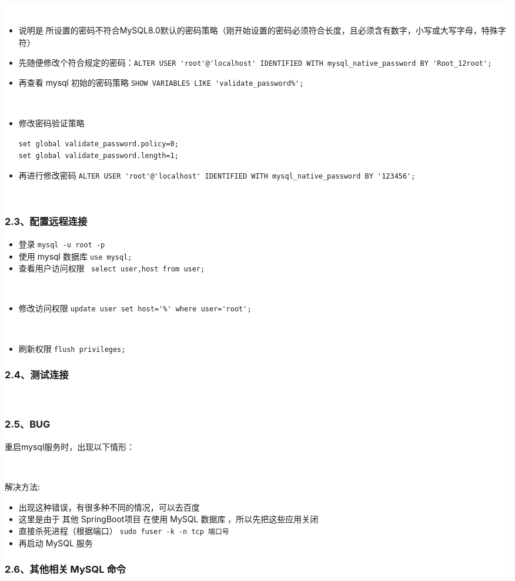   ![![](image/m5.png)](https://images.gitee.com/uploads/images/2019/0906/203206_3bc1a19c_4771190.png "m5.png")

  - 说明是 所设置的密码不符合MySQL8.0默认的密码策略（刚开始设置的密码必须符合长度，且必须含有数字，小写或大写字母，特殊字符）

  - 先随便修改个符合规定的密码：`ALTER USER 'root'@'localhost' IDENTIFIED WITH mysql_native_password BY 'Root_12root';`

  - 再查看 mysql 初始的密码策略 `SHOW VARIABLES LIKE 'validate_password%'; `

    ![![](image/m6.png)](https://images.gitee.com/uploads/images/2019/0906/203216_6d9e69e1_4771190.png "m6.png")

  - 修改密码验证策略

    ```
    set global validate_password.policy=0;
    set global validate_password.length=1;
    ```

  - 再进行修改密码 `ALTER USER 'root'@'localhost' IDENTIFIED WITH mysql_native_password BY '123456';`

    ![![](image/m7.png)](https://images.gitee.com/uploads/images/2019/0906/203226_e4f4c276_4771190.png "m7.png")

### 2.3、配置远程连接

-  登录 `mysql -u root -p`
- 使用 mysql 数据库  `use mysql;`
- 查看用户访问权限  ` select user,host from user;`

![![](image/m8.png)](https://images.gitee.com/uploads/images/2019/0906/203236_ec55a0f2_4771190.png "m8.png")

- 修改访问权限 `update user set host='%' where user='root';`

  ![![](image/m9.png)](https://images.gitee.com/uploads/images/2019/0906/203245_65e310f2_4771190.png "m9.png")

- 刷新权限  `flush privileges;`

### 2.4、测试连接



![![](image/m10.png)](https://images.gitee.com/uploads/images/2019/0906/203256_9ee84c8d_4771190.png "m10.png")

### 2.5、BUG

重启mysql服务时，出现以下情形：

![![](image/b1.png)](https://images.gitee.com/uploads/images/2019/0906/203304_442f0e74_4771190.png "b1.png")

解决方法:

- 出现这种错误，有很多种不同的情况，可以去百度
- 这里是由于 其他 SpringBoot项目 在使用 MySQL 数据库 ，所以先把这些应用关闭
- 直接杀死进程（根据端口） `sudo fuser -k -n tcp 端口号`
- 再启动 MySQL 服务

### 2.6、其他相关 MySQL 命令
